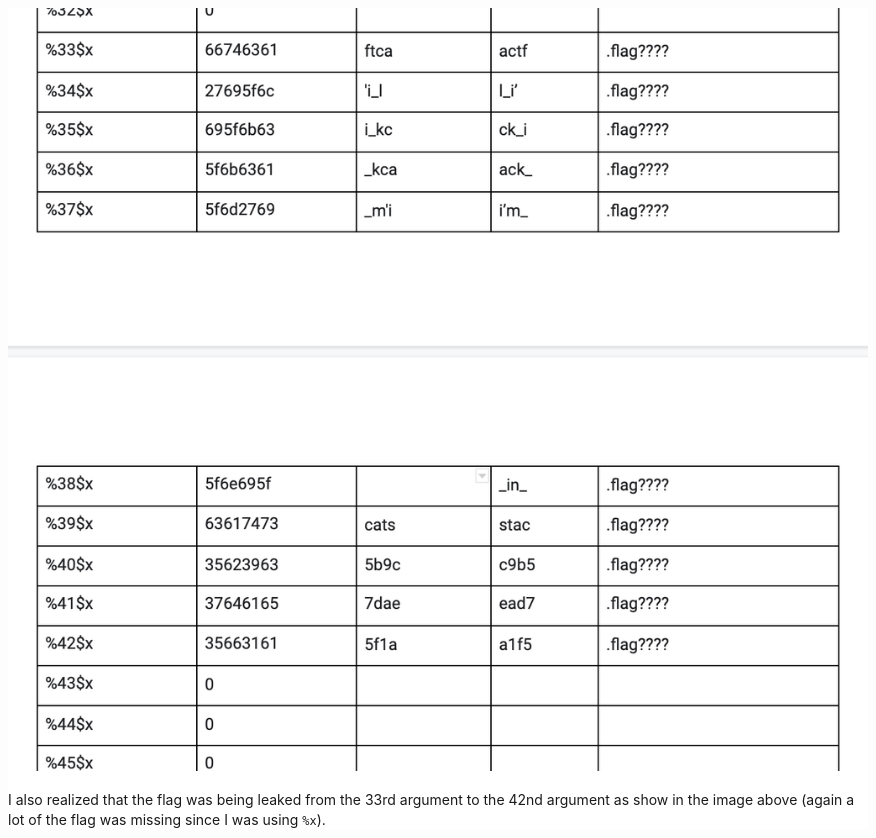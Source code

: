 ![ACTF 2021 Writeup](/assets/img/ctfImages/2021/actf2021/img5.png)

I also realized that the flag was being leaked from the 33rd argument to the 42nd argument as show in the image above (again a lot of the flag was missing since I was using `%x`).
